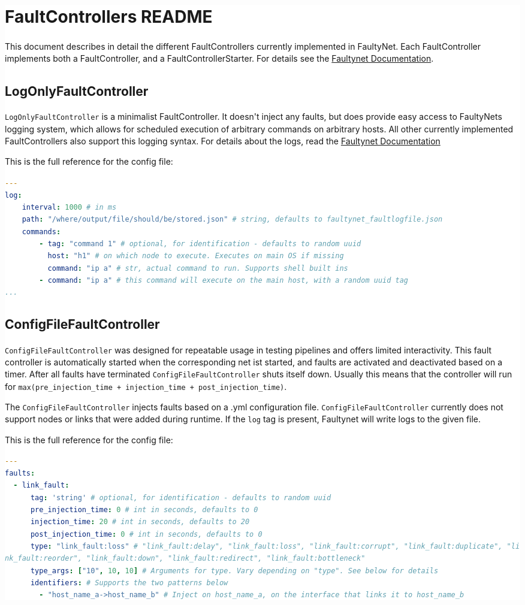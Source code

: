 # FaultControllers README

This document describes in detail the different FaultControllers currently implemented in FaultyNet. 
Each FaultController implements both a FaultController, and a FaultControllerStarter. For details see the [Faultynet Documentation](Faultynet-Documentation.md).

## LogOnlyFaultController
`LogOnlyFaultController` is a minimalist FaultController. It doesn't inject any faults, but does provide easy access
to FaultyNets logging system, which allows for scheduled execution of arbitrary commands on arbitrary hosts.
All other currently implemented FaultControllers also support this logging syntax.
For details about the logs, read the [Faultynet Documentation](Faultynet-Documentation.md)

This is the full reference for the config file:
```yml
---
log:
    interval: 1000 # in ms
    path: "/where/output/file/should/be/stored.json" # string, defaults to faultynet_faultlogfile.json
    commands:
        - tag: "command 1" # optional, for identification - defaults to random uuid
          host: "h1" # on which node to execute. Executes on main OS if missing
          command: "ip a" # str, actual command to run. Supports shell built ins
        - command: "ip a" # this command will execute on the main host, with a random uuid tag
...
```

## ConfigFileFaultController
`ConfigFileFaultController` was designed for repeatable usage in testing pipelines and offers limited interactivity.
This fault controller is automatically started when the corresponding net ist started, and faults are activated 
and deactivated based on a timer. After all faults have terminated `ConfigFileFaultController` shuts itself down.
Usually this means that the controller will run for `max(pre_injection_time + injection_time + post_injection_time)`.

The `ConfigFileFaultController` injects faults based on a .yml configuration file. `ConfigFileFaultController` currently 
does not support nodes or links that were added during runtime.
If the `log` tag is present, Faultynet will write logs to the given file.

This is the full reference for the config file:
```yml
---
faults:
  - link_fault:
      tag: 'string' # optional, for identification - defaults to random uuid
      pre_injection_time: 0 # int in seconds, defaults to 0
      injection_time: 20 # int in seconds, defaults to 20
      post_injection_time: 0 # int in seconds, defaults to 0
      type: "link_fault:loss" # "link_fault:delay", "link_fault:loss", "link_fault:corrupt", "link_fault:duplicate", "link_fault:reorder", "link_fault:down", "link_fault:redirect", "link_fault:bottleneck"
      type_args: ["10", 10, 10] # Arguments for type. Vary depending on "type". See below for details
      identifiers: # Supports the two patterns below
        - "host_name_a->host_name_b" # Inject on host_name_a, on the interface that links it to host_name_b
```